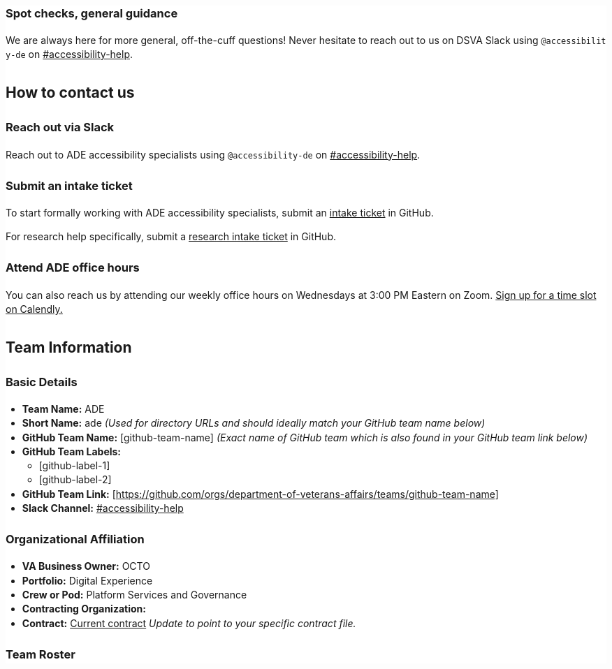 ### Spot checks, general guidance
We are always here for more general, off-the-cuff questions! Never hesitate to reach out to us on DSVA Slack using `@accessibility-de` on [#accessibility-help](https://dsva.slack.com/archives/C8E985R32).

## How to contact us
### Reach out via Slack
Reach out to ADE accessibility specialists using `@accessibility-de` on [#accessibility-help](https://dsva.slack.com/archives/C8E985R32).

### Submit an intake ticket
To start formally working with ADE accessibility specialists, submit an [intake ticket](https://github.com/department-of-veterans-affairs/va.gov-team/issues/new?template=Accessibility-Digital-Experience-Intake-Ticket.md) in GitHub.

For research help specifically, submit a [research intake ticket](https://github.com/department-of-veterans-affairs/va.gov-team/issues/new?template=ade-accessibility-research.yaml) in GitHub.

### Attend ADE office hours
You can also reach us by attending our weekly office hours on Wednesdays at 3:00 PM Eastern on Zoom. [Sign up for a time slot on Calendly.](https://calendly.com/platform-office-hours/accessibility-office-hours)

## Team Information

### Basic Details

- **Team Name:** ADE
- **Short Name:** ade _(Used for directory URLs and should ideally match your GitHub team name below)_
- **GitHub Team Name:** [github-team-name] _(Exact name of GitHub team which is also found in your GitHub team link below)_
- **GitHub Team Labels:**
  - [github-label-1]
  - [github-label-2]
- **GitHub Team Link:** [https://github.com/orgs/department-of-veterans-affairs/teams/github-team-name]
- **Slack Channel:** [#accessibility-help](https://dsva.slack.com/archives/C8E985R32)

### Organizational Affiliation

- **VA Business Owner:** OCTO
- **Portfolio:** Digital Experience
- **Crew or Pod:** Platform Services and Governance
- **Contracting Organization:**
- **Contract:** [Current contract](https://dvagov.sharepoint.com/sites/oitoctocontracts/Contracts/Forms/AllItems.aspx) _Update to point to your specific contract file._

### Team Roster

